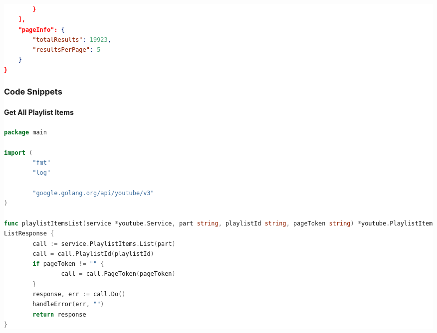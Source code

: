 ```json
        }
    ],
    "pageInfo": {
        "totalResults": 19923,
        "resultsPerPage": 5
    }
}
```

### Code Snippets

#### Get All Playlist Items
```go
package main

import (
        "fmt"
        "log"

        "google.golang.org/api/youtube/v3"
)

func playlistItemsList(service *youtube.Service, part string, playlistId string, pageToken string) *youtube.PlaylistItemListResponse {
        call := service.PlaylistItems.List(part)
        call = call.PlaylistId(playlistId)
        if pageToken != "" {
                call = call.PageToken(pageToken)
        }
        response, err := call.Do()
        handleError(err, "")
        return response
}
```
